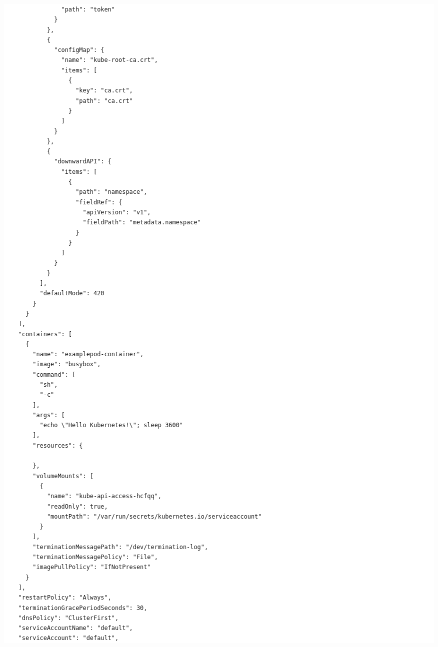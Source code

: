 ```shell
                "path": "token"
              }
            },
            {
              "configMap": {
                "name": "kube-root-ca.crt",
                "items": [
                  {
                    "key": "ca.crt",
                    "path": "ca.crt"
                  }
                ]
              }
            },
            {
              "downwardAPI": {
                "items": [
                  {
                    "path": "namespace",
                    "fieldRef": {
                      "apiVersion": "v1",
                      "fieldPath": "metadata.namespace"
                    }
                  }
                ]
              }
            }
          ],
          "defaultMode": 420
        }
      }
    ],
    "containers": [
      {
        "name": "examplepod-container",
        "image": "busybox",
        "command": [
          "sh",
          "-c"
        ],
        "args": [
          "echo \"Hello Kubernetes!\"; sleep 3600"
        ],
        "resources": {

        },
        "volumeMounts": [
          {
            "name": "kube-api-access-hcfqq",
            "readOnly": true,
            "mountPath": "/var/run/secrets/kubernetes.io/serviceaccount"
          }
        ],
        "terminationMessagePath": "/dev/termination-log",
        "terminationMessagePolicy": "File",
        "imagePullPolicy": "IfNotPresent"
      }
    ],
    "restartPolicy": "Always",
    "terminationGracePeriodSeconds": 30,
    "dnsPolicy": "ClusterFirst",
    "serviceAccountName": "default",
    "serviceAccount": "default",
```